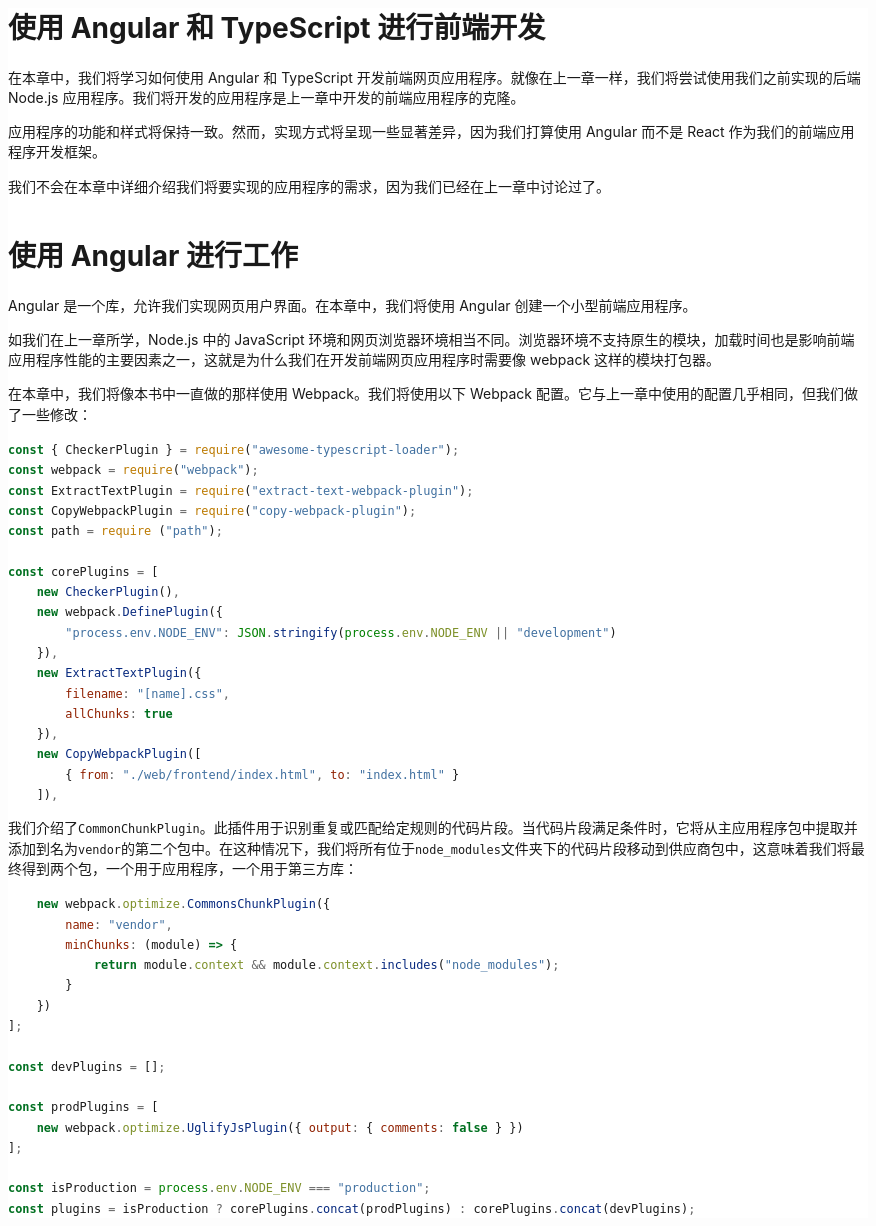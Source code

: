 # 使用 Angular 和 TypeScript 进行前端开发

在本章中，我们将学习如何使用 Angular 和 TypeScript 开发前端网页应用程序。就像在上一章一样，我们将尝试使用我们之前实现的后端 Node.js 应用程序。我们将开发的应用程序是上一章中开发的前端应用程序的克隆。

应用程序的功能和样式将保持一致。然而，实现方式将呈现一些显著差异，因为我们打算使用 Angular 而不是 React 作为我们的前端应用程序开发框架。

我们不会在本章中详细介绍我们将要实现的应用程序的需求，因为我们已经在上一章中讨论过了。

# 使用 Angular 进行工作

Angular 是一个库，允许我们实现网页用户界面。在本章中，我们将使用 Angular 创建一个小型前端应用程序。

如我们在上一章所学，Node.js 中的 JavaScript 环境和网页浏览器环境相当不同。浏览器环境不支持原生的模块，加载时间也是影响前端应用程序性能的主要因素之一，这就是为什么我们在开发前端网页应用程序时需要像 webpack 这样的模块打包器。

在本章中，我们将像本书中一直做的那样使用 Webpack。我们将使用以下 Webpack 配置。它与上一章中使用的配置几乎相同，但我们做了一些修改：

```js
const { CheckerPlugin } = require("awesome-typescript-loader"); 
const webpack = require("webpack"); 
const ExtractTextPlugin = require("extract-text-webpack-plugin"); 
const CopyWebpackPlugin = require("copy-webpack-plugin"); 
const path = require ("path"); 

const corePlugins = [ 
    new CheckerPlugin(), 
    new webpack.DefinePlugin({ 
        "process.env.NODE_ENV": JSON.stringify(process.env.NODE_ENV || "development") 
    }), 
    new ExtractTextPlugin({ 
        filename: "[name].css", 
        allChunks: true 
    }), 
    new CopyWebpackPlugin([ 
        { from: "./web/frontend/index.html", to: "index.html" } 
    ]), 
```

我们介绍了`CommonChunkPlugin`。此插件用于识别重复或匹配给定规则的代码片段。当代码片段满足条件时，它将从主应用程序包中提取并添加到名为`vendor`的第二个包中。在这种情况下，我们将所有位于`node_modules`文件夹下的代码片段移动到供应商包中，这意味着我们将最终得到两个包，一个用于应用程序，一个用于第三方库：

```js
    new webpack.optimize.CommonsChunkPlugin({ 
        name: "vendor", 
        minChunks: (module) => { 
            return module.context && module.context.includes("node_modules"); 
        } 
    }) 
]; 

const devPlugins = []; 

const prodPlugins = [ 
    new webpack.optimize.UglifyJsPlugin({ output: { comments: false } }) 
]; 

const isProduction = process.env.NODE_ENV === "production"; 
const plugins = isProduction ? corePlugins.concat(prodPlugins) : corePlugins.concat(devPlugins); 
```
